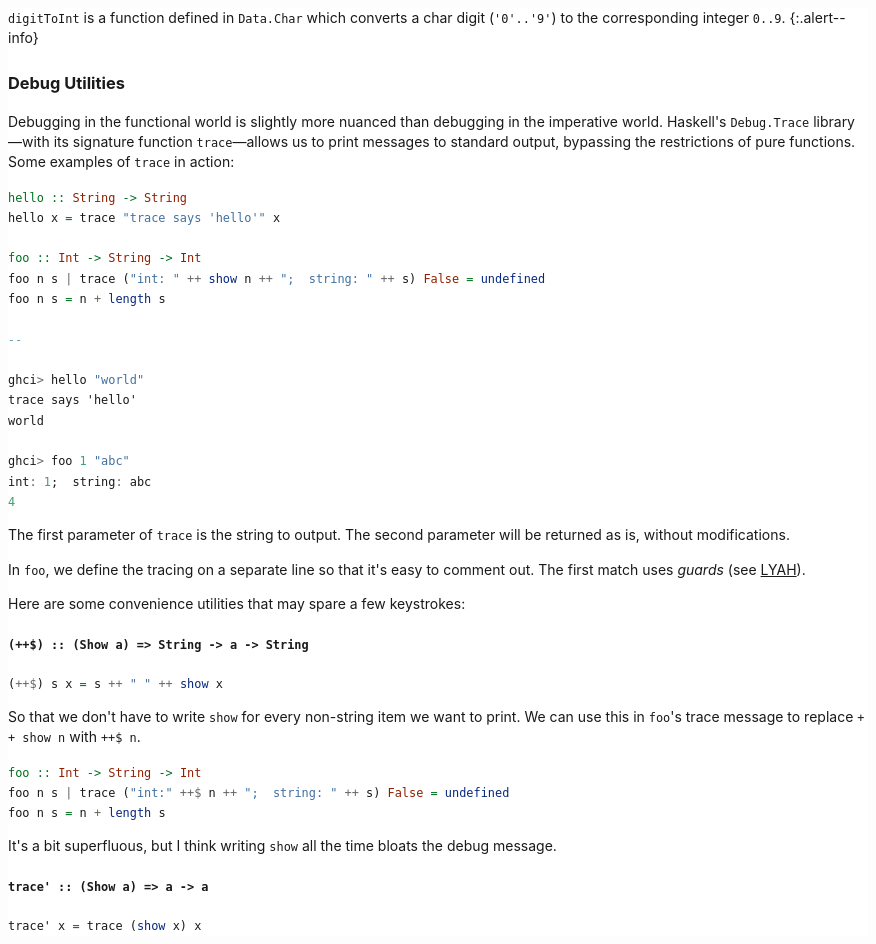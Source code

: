 `digitToInt` is a function defined in `Data.Char` which converts a char digit (`'0'..'9'`) to the corresponding integer `0..9`.
{:.alert--info}

### Debug Utilities
Debugging in the functional world is slightly more nuanced than debugging in the imperative world. Haskell's `Debug.Trace` library—with its signature function `trace`—allows us to print messages to standard output, bypassing the restrictions of pure functions. Some examples of `trace` in action:

```haskell
hello :: String -> String
hello x = trace "trace says 'hello'" x

foo :: Int -> String -> Int
foo n s | trace ("int: " ++ show n ++ ";  string: " ++ s) False = undefined
foo n s = n + length s

--

ghci> hello "world"
trace says 'hello'
world

ghci> foo 1 "abc"
int: 1;  string: abc
4
```

The first parameter of `trace` is the string to output. The second parameter will be returned as is, without modifications.

In `foo`, we define the tracing on a separate line so that it's easy to comment out. The first match uses *guards* (see [LYAH][lyah-guards]).

Here are some convenience utilities that may spare a few keystrokes:

#### `(++$) :: (Show a) => String -> a -> String`
```haskell
(++$) s x = s ++ " " ++ show x
```

So that we don't have to write `show` for every non-string item we want to print. We can use this in `foo`'s trace message to replace `++ show n` with `++$ n`.

```haskell
foo :: Int -> String -> Int
foo n s | trace ("int:" ++$ n ++ ";  string: " ++ s) False = undefined
foo n s = n + length s
```

It's a bit superfluous, but I think writing `show` all the time bloats the debug message.

#### `trace' :: (Show a) => a -> a`
```haskell
trace' x = trace (show x) x
```


[aoc-utils]: https://github.com/TrebledJ/aoc/blob/master/2021/haskell/src/Utils.hs
[aoc-haskell]: https://github.com/TrebledJ/aoc/tree/master/2021/haskell/app
[lyah]: http://learnyouahaskell.com/chapters
[lyah-folds]: http://learnyouahaskell.com/higher-order-functions#folds
[lyah-guards]: http://learnyouahaskell.com/syntax-in-functions#guards-guards
[data-hashmap-strict]: https://hackage.haskell.org/package/unordered-containers-0.2.19.1/docs/Data-HashMap-Strict.html